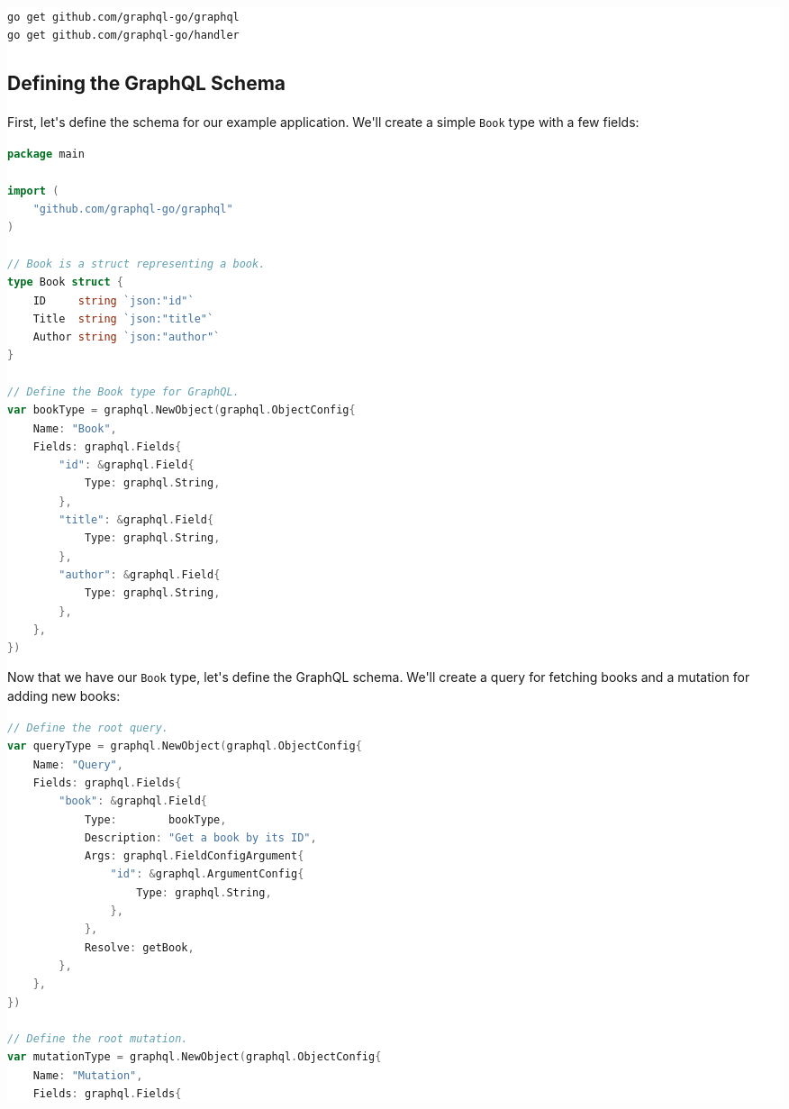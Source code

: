 ```sh
go get github.com/graphql-go/graphql
go get github.com/graphql-go/handler
```

## Defining the GraphQL Schema

First, let's define the schema for our example application. We'll create a simple `Book` type with a few fields:

```go
package main

import (
	"github.com/graphql-go/graphql"
)

// Book is a struct representing a book.
type Book struct {
	ID     string `json:"id"`
	Title  string `json:"title"`
	Author string `json:"author"`
}

// Define the Book type for GraphQL.
var bookType = graphql.NewObject(graphql.ObjectConfig{
	Name: "Book",
	Fields: graphql.Fields{
		"id": &graphql.Field{
			Type: graphql.String,
		},
		"title": &graphql.Field{
			Type: graphql.String,
		},
		"author": &graphql.Field{
			Type: graphql.String,
		},
	},
})
```

Now that we have our `Book` type, let's define the GraphQL schema. We'll create a query for fetching books and a mutation for adding new books:

```go
// Define the root query.
var queryType = graphql.NewObject(graphql.ObjectConfig{
	Name: "Query",
	Fields: graphql.Fields{
		"book": &graphql.Field{
			Type:        bookType,
			Description: "Get a book by its ID",
			Args: graphql.FieldConfigArgument{
				"id": &graphql.ArgumentConfig{
					Type: graphql.String,
				},
			},
			Resolve: getBook,
		},
	},
})

// Define the root mutation.
var mutationType = graphql.NewObject(graphql.ObjectConfig{
	Name: "Mutation",
	Fields: graphql.Fields{
```